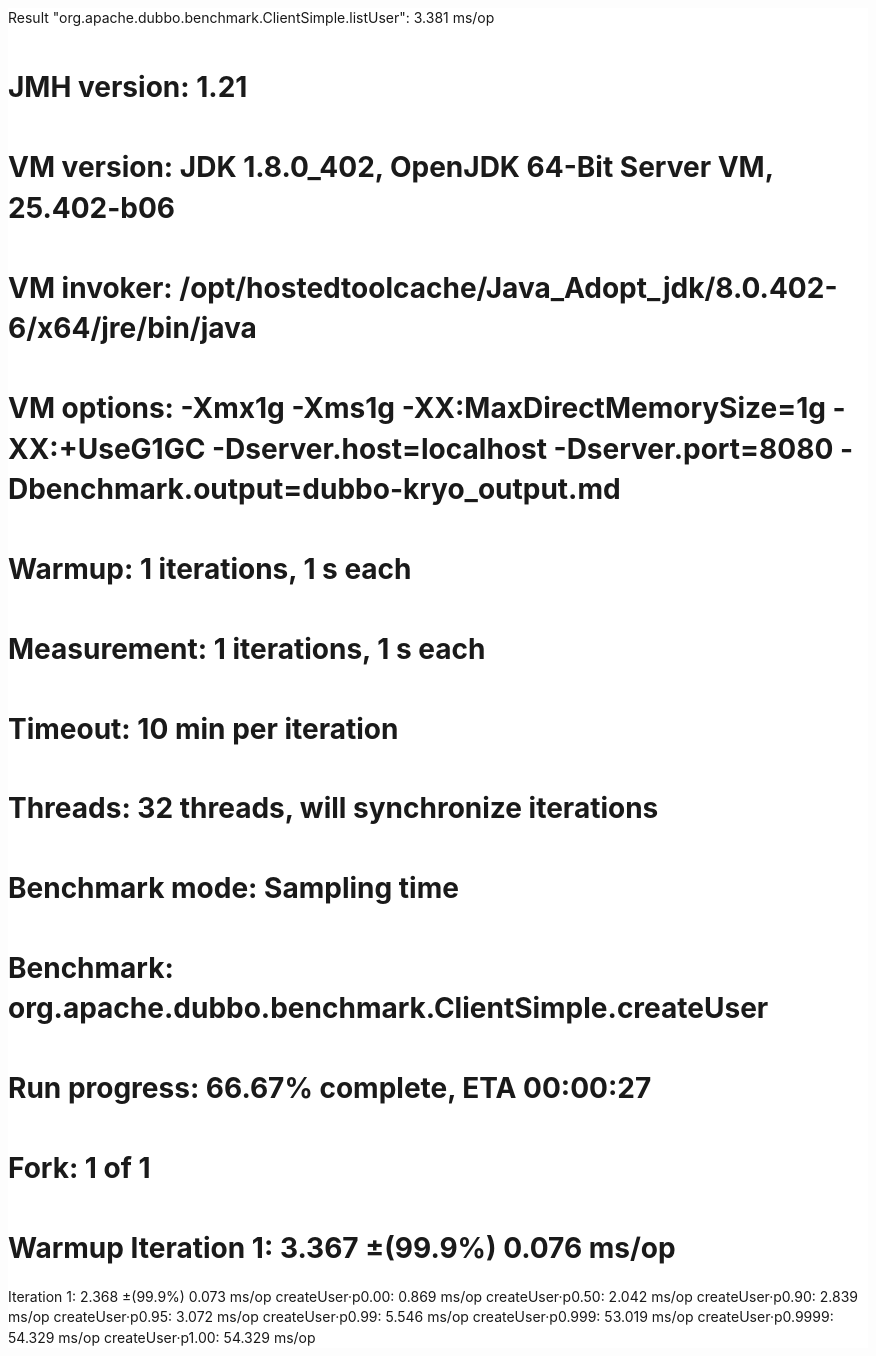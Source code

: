 
Result "org.apache.dubbo.benchmark.ClientSimple.listUser":
  3.381 ms/op


# JMH version: 1.21
# VM version: JDK 1.8.0_402, OpenJDK 64-Bit Server VM, 25.402-b06
# VM invoker: /opt/hostedtoolcache/Java_Adopt_jdk/8.0.402-6/x64/jre/bin/java
# VM options: -Xmx1g -Xms1g -XX:MaxDirectMemorySize=1g -XX:+UseG1GC -Dserver.host=localhost -Dserver.port=8080 -Dbenchmark.output=dubbo-kryo_output.md
# Warmup: 1 iterations, 1 s each
# Measurement: 1 iterations, 1 s each
# Timeout: 10 min per iteration
# Threads: 32 threads, will synchronize iterations
# Benchmark mode: Sampling time
# Benchmark: org.apache.dubbo.benchmark.ClientSimple.createUser

# Run progress: 66.67% complete, ETA 00:00:27
# Fork: 1 of 1
# Warmup Iteration   1: 3.367 ±(99.9%) 0.076 ms/op
Iteration   1: 2.368 ±(99.9%) 0.073 ms/op
                 createUser·p0.00:   0.869 ms/op
                 createUser·p0.50:   2.042 ms/op
                 createUser·p0.90:   2.839 ms/op
                 createUser·p0.95:   3.072 ms/op
                 createUser·p0.99:   5.546 ms/op
                 createUser·p0.999:  53.019 ms/op
                 createUser·p0.9999: 54.329 ms/op
                 createUser·p1.00:   54.329 ms/op
